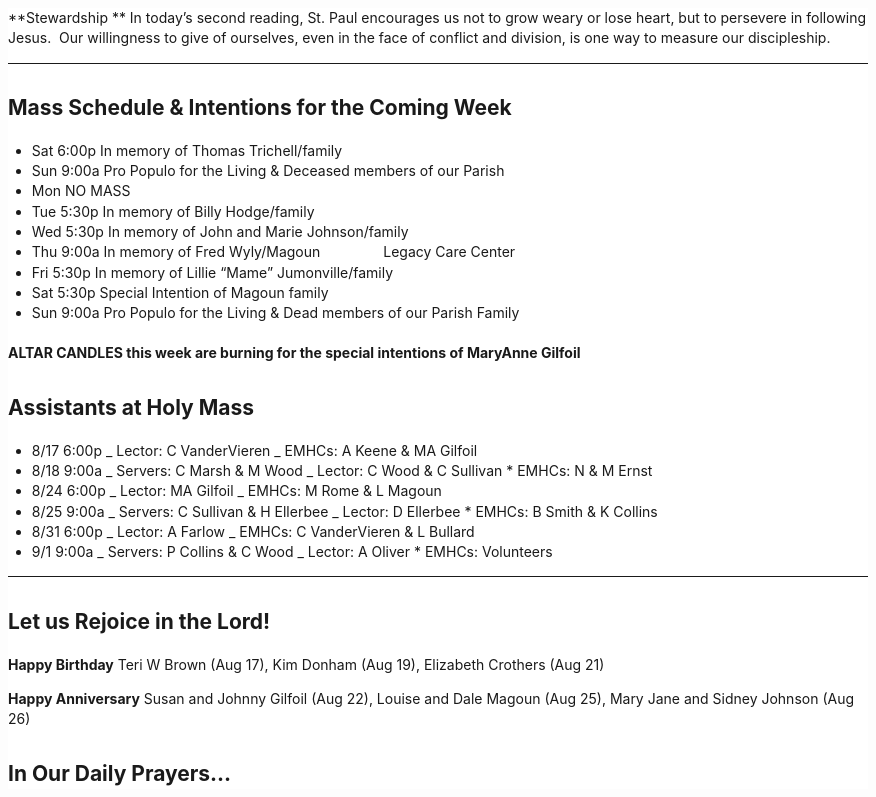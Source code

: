 **Stewardship ** In today’s second reading, St. Paul encourages us not to grow weary or lose heart, but to persevere in following Jesus.  Our willingness to give of ourselves, even in the face of conflict and division, is one way to measure our discipleship.

---

## Mass Schedule & Intentions for the Coming Week

- Sat 6:00p In memory of Thomas Trichell/family
- Sun 9:00a Pro Populo for the Living & Deceased members of our Parish
- Mon NO MASS
- Tue 5:30p In memory of Billy Hodge/family
- Wed 5:30p In memory of John and Marie Johnson/family
- Thu 9:00a In memory of Fred Wyly/Magoun                Legacy Care Center
- Fri 5:30p In memory of Lillie “Mame” Jumonville/family
- Sat 5:30p Special Intention of Magoun family
- Sun 9:00a Pro Populo for the Living & Dead members of our Parish Family

#### ALTAR CANDLES this week are burning for the special intentions of MaryAnne Gilfoil

## Assistants at Holy Mass

- 8/17 6:00p
  _ Lector: C VanderVieren
  _ EMHCs: A Keene & MA Gilfoil
- 8/18 9:00a
  _ Servers: C Marsh & M Wood
  _ Lector: C Wood & C Sullivan \* EMHCs: N & M Ernst
- 8/24 6:00p
  _ Lector: MA Gilfoil
  _ EMHCs: M Rome & L Magoun
- 8/25 9:00a
  _ Servers: C Sullivan & H Ellerbee
  _ Lector: D Ellerbee \* EMHCs: B Smith & K Collins
- 8/31 6:00p
  _ Lector: A Farlow
  _ EMHCs: C VanderVieren & L Bullard
- 9/1 9:00a
  _ Servers: P Collins & C Wood
  _ Lector: A Oliver \* EMHCs: Volunteers

---

## Let us Rejoice in the Lord!

**Happy Birthday** Teri W Brown (Aug 17), Kim Donham (Aug 19), Elizabeth Crothers (Aug 21)

**Happy Anniversary** Susan and Johnny Gilfoil (Aug 22), Louise and Dale Magoun (Aug 25), Mary Jane and Sidney Johnson (Aug 26)

## In Our Daily Prayers…
